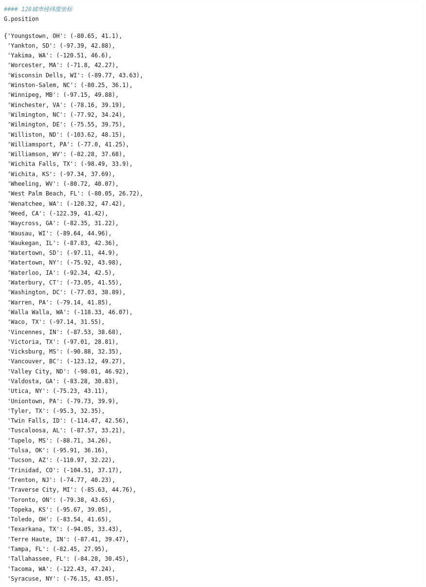 


```python
#### 128城市经纬度坐标
G.position
```




    {'Youngstown, OH': (-80.65, 41.1),
     'Yankton, SD': (-97.39, 42.88),
     'Yakima, WA': (-120.51, 46.6),
     'Worcester, MA': (-71.8, 42.27),
     'Wisconsin Dells, WI': (-89.77, 43.63),
     'Winston-Salem, NC': (-80.25, 36.1),
     'Winnipeg, MB': (-97.15, 49.88),
     'Winchester, VA': (-78.16, 39.19),
     'Wilmington, NC': (-77.92, 34.24),
     'Wilmington, DE': (-75.55, 39.75),
     'Williston, ND': (-103.62, 48.15),
     'Williamsport, PA': (-77.0, 41.25),
     'Williamson, WV': (-82.28, 37.68),
     'Wichita Falls, TX': (-98.49, 33.9),
     'Wichita, KS': (-97.34, 37.69),
     'Wheeling, WV': (-80.72, 40.07),
     'West Palm Beach, FL': (-80.05, 26.72),
     'Wenatchee, WA': (-120.32, 47.42),
     'Weed, CA': (-122.39, 41.42),
     'Waycross, GA': (-82.35, 31.22),
     'Wausau, WI': (-89.64, 44.96),
     'Waukegan, IL': (-87.83, 42.36),
     'Watertown, SD': (-97.11, 44.9),
     'Watertown, NY': (-75.92, 43.98),
     'Waterloo, IA': (-92.34, 42.5),
     'Waterbury, CT': (-73.05, 41.55),
     'Washington, DC': (-77.03, 38.89),
     'Warren, PA': (-79.14, 41.85),
     'Walla Walla, WA': (-118.33, 46.07),
     'Waco, TX': (-97.14, 31.55),
     'Vincennes, IN': (-87.53, 38.68),
     'Victoria, TX': (-97.01, 28.81),
     'Vicksburg, MS': (-90.88, 32.35),
     'Vancouver, BC': (-123.12, 49.27),
     'Valley City, ND': (-98.01, 46.92),
     'Valdosta, GA': (-83.28, 30.83),
     'Utica, NY': (-75.23, 43.11),
     'Uniontown, PA': (-79.73, 39.9),
     'Tyler, TX': (-95.3, 32.35),
     'Twin Falls, ID': (-114.47, 42.56),
     'Tuscaloosa, AL': (-87.57, 33.21),
     'Tupelo, MS': (-88.71, 34.26),
     'Tulsa, OK': (-95.91, 36.16),
     'Tucson, AZ': (-110.97, 32.22),
     'Trinidad, CO': (-104.51, 37.17),
     'Trenton, NJ': (-74.77, 40.23),
     'Traverse City, MI': (-85.63, 44.76),
     'Toronto, ON': (-79.38, 43.65),
     'Topeka, KS': (-95.67, 39.05),
     'Toledo, OH': (-83.54, 41.65),
     'Texarkana, TX': (-94.05, 33.43),
     'Terre Haute, IN': (-87.41, 39.47),
     'Tampa, FL': (-82.45, 27.95),
     'Tallahassee, FL': (-84.28, 30.45),
     'Tacoma, WA': (-122.43, 47.24),
     'Syracuse, NY': (-76.15, 43.05),